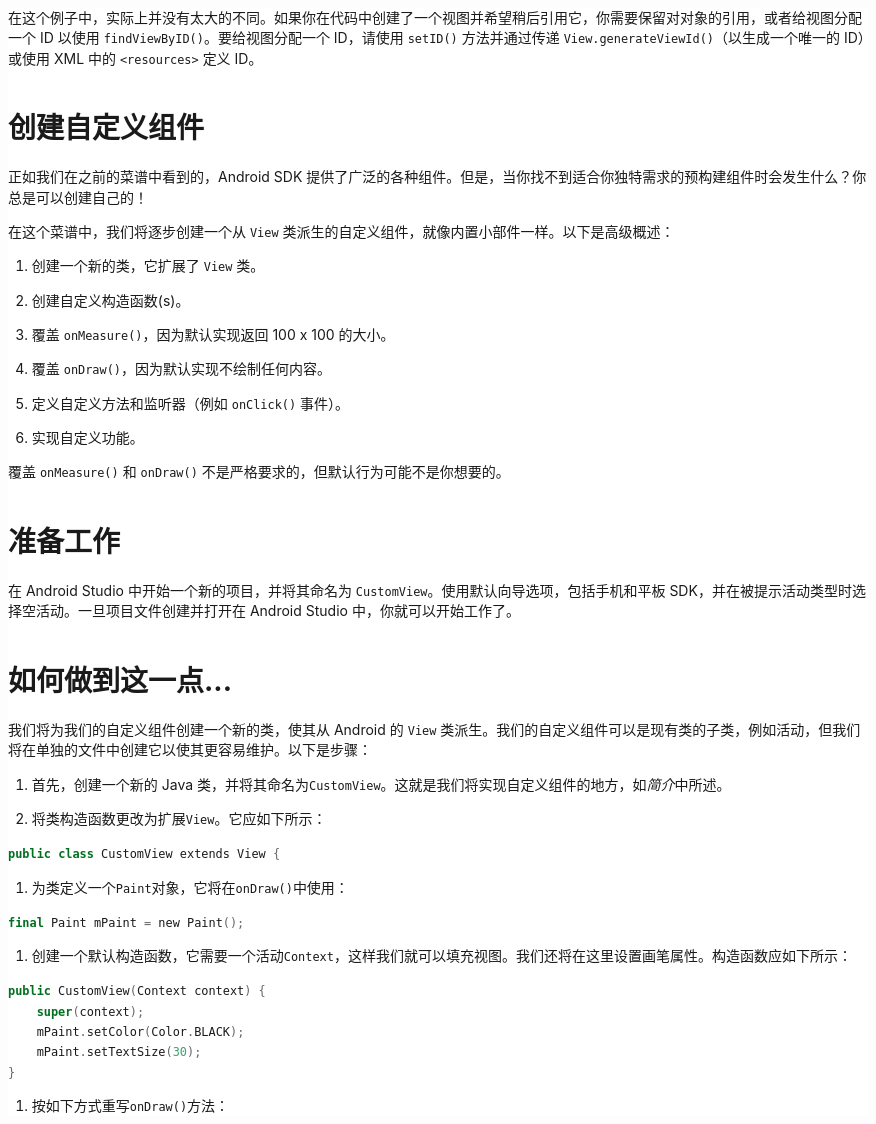在这个例子中，实际上并没有太大的不同。如果你在代码中创建了一个视图并希望稍后引用它，你需要保留对对象的引用，或者给视图分配一个 ID 以使用 `findViewByID()`。要给视图分配一个 ID，请使用 `setID()` 方法并通过传递 `View.generateViewId()`（以生成一个唯一的 ID）或使用 XML 中的 `<resources>` 定义 ID。

# 创建自定义组件

正如我们在之前的菜谱中看到的，Android SDK 提供了广泛的各种组件。但是，当你找不到适合你独特需求的预构建组件时会发生什么？你总是可以创建自己的！

在这个菜谱中，我们将逐步创建一个从 `View` 类派生的自定义组件，就像内置小部件一样。以下是高级概述：

1.  创建一个新的类，它扩展了 `View` 类。

1.  创建自定义构造函数(s)。

1.  覆盖 `onMeasure()`，因为默认实现返回 100 x 100 的大小。

1.  覆盖 `onDraw()`，因为默认实现不绘制任何内容。

1.  定义自定义方法和监听器（例如 `onClick()` 事件）。

1.  实现自定义功能。

覆盖 `onMeasure()` 和 `onDraw()` 不是严格要求的，但默认行为可能不是你想要的。

# 准备工作

在 Android Studio 中开始一个新的项目，并将其命名为 `CustomView`。使用默认向导选项，包括手机和平板 SDK，并在被提示活动类型时选择空活动。一旦项目文件创建并打开在 Android Studio 中，你就可以开始工作了。

# 如何做到这一点...

我们将为我们的自定义组件创建一个新的类，使其从 Android 的 `View` 类派生。我们的自定义组件可以是现有类的子类，例如活动，但我们将在单独的文件中创建它以使其更容易维护。以下是步骤：

1.  首先，创建一个新的 Java 类，并将其命名为`CustomView`。这就是我们将实现自定义组件的地方，如*简介*中所述。

1.  将类构造函数更改为扩展`View`。它应如下所示：

```kt
public class CustomView extends View {
```

1.  为类定义一个`Paint`对象，它将在`onDraw()`中使用：

```kt
final Paint mPaint = new Paint();
```

1.  创建一个默认构造函数，它需要一个活动`Context`，这样我们就可以填充视图。我们还将在这里设置画笔属性。构造函数应如下所示：

```kt
public CustomView(Context context) { 
    super(context); 
    mPaint.setColor(Color.BLACK); 
    mPaint.setTextSize(30); 
} 
```

1.  按如下方式重写`onDraw()`方法：
